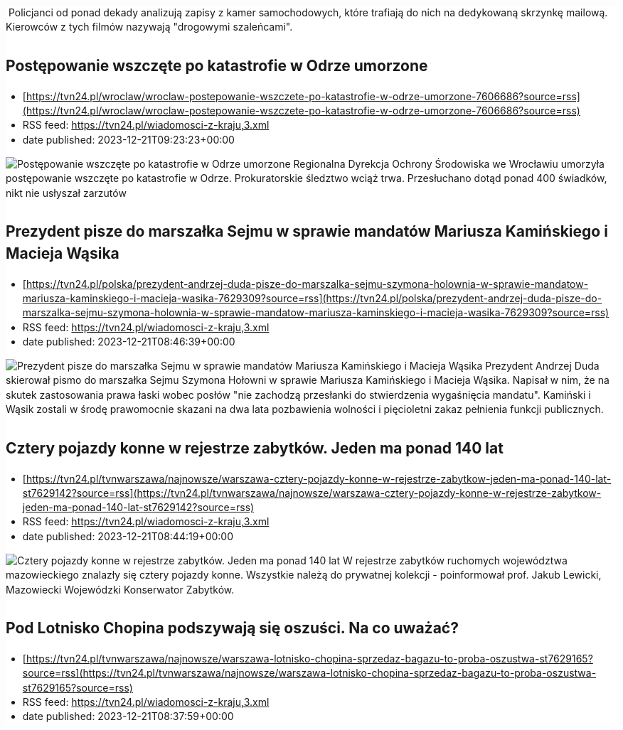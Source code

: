 <img alt="" src="https://tvn24.pl/najnowsze/cdn-zdjecie-b64fjx-szalencze-szarze-nieodpowiedzialnych-kierowcow-coraz-czesciej-nie-uchodza-im-plazem-7629490/alternates/LANDSCAPE_1280" />
    Policjanci od ponad dekady analizują zapisy z kamer samochodowych, które trafiają do nich na dedykowaną skrzynkę mailową. Kierowców z tych filmów nazywają "drogowymi szaleńcami".

## Postępowanie wszczęte po katastrofie w Odrze umorzone
 - [https://tvn24.pl/wroclaw/wroclaw-postepowanie-wszczete-po-katastrofie-w-odrze-umorzone-7606686?source=rss](https://tvn24.pl/wroclaw/wroclaw-postepowanie-wszczete-po-katastrofie-w-odrze-umorzone-7606686?source=rss)
 - RSS feed: https://tvn24.pl/wiadomosci-z-kraju,3.xml
 - date published: 2023-12-21T09:23:23+00:00

<img alt="Postępowanie wszczęte po katastrofie w Odrze umorzone" src="https://tvn24.pl/najnowsze/cdn-zdjecie-3j5vtv-katastrofa-ekologiczna-na-odrze-6105318/alternates/LANDSCAPE_1280" />
    Regionalna Dyrekcja Ochrony Środowiska we Wrocławiu umorzyła postępowanie wszczęte po katastrofie w Odrze. Prokuratorskie śledztwo wciąż trwa. Przesłuchano dotąd ponad 400 świadków, nikt nie usłyszał zarzutów

## Prezydent pisze do marszałka Sejmu w sprawie mandatów Mariusza Kamińskiego i Macieja Wąsika
 - [https://tvn24.pl/polska/prezydent-andrzej-duda-pisze-do-marszalka-sejmu-szymona-holownia-w-sprawie-mandatow-mariusza-kaminskiego-i-macieja-wasika-7629309?source=rss](https://tvn24.pl/polska/prezydent-andrzej-duda-pisze-do-marszalka-sejmu-szymona-holownia-w-sprawie-mandatow-mariusza-kaminskiego-i-macieja-wasika-7629309?source=rss)
 - RSS feed: https://tvn24.pl/wiadomosci-z-kraju,3.xml
 - date published: 2023-12-21T08:46:39+00:00

<img alt="Prezydent pisze do marszałka Sejmu w sprawie mandatów Mariusza Kamińskiego i Macieja Wąsika" src="https://tvn24.pl/najnowsze/cdn-zdjecie-mflsgw-duda-skrin-7629271/alternates/LANDSCAPE_1280" />
    Prezydent Andrzej Duda skierował pismo do marszałka Sejmu Szymona Hołowni w sprawie Mariusza Kamińskiego i Macieja Wąsika. Napisał w nim, że na skutek zastosowania prawa łaski wobec posłów "nie zachodzą przesłanki do stwierdzenia wygaśnięcia mandatu". Kamiński i Wąsik zostali w środę prawomocnie skazani na dwa lata pozbawienia wolności i pięcioletni zakaz pełnienia funkcji publicznych.

## Cztery pojazdy konne w rejestrze zabytków. Jeden ma ponad 140 lat
 - [https://tvn24.pl/tvnwarszawa/najnowsze/warszawa-cztery-pojazdy-konne-w-rejestrze-zabytkow-jeden-ma-ponad-140-lat-st7629142?source=rss](https://tvn24.pl/tvnwarszawa/najnowsze/warszawa-cztery-pojazdy-konne-w-rejestrze-zabytkow-jeden-ma-ponad-140-lat-st7629142?source=rss)
 - RSS feed: https://tvn24.pl/wiadomosci-z-kraju,3.xml
 - date published: 2023-12-21T08:44:19+00:00

<img alt="Cztery pojazdy konne w rejestrze zabytków. Jeden ma ponad 140 lat" src="https://tvn24.pl/tvnwarszawa/najnowsze/cdn-zdjecie-98uys9-pojazdy-konne-wpisane-do-rejestru-zabytkow-7629150/alternates/LANDSCAPE_1280" />
    W rejestrze zabytków ruchomych województwa mazowieckiego znalazły się cztery pojazdy konne. Wszystkie należą do prywatnej kolekcji - poinformował prof. Jakub Lewicki, Mazowiecki Wojewódzki Konserwator Zabytków.

## Pod Lotnisko Chopina podszywają się oszuści. Na co uważać?
 - [https://tvn24.pl/tvnwarszawa/najnowsze/warszawa-lotnisko-chopina-sprzedaz-bagazu-to-proba-oszustwa-st7629165?source=rss](https://tvn24.pl/tvnwarszawa/najnowsze/warszawa-lotnisko-chopina-sprzedaz-bagazu-to-proba-oszustwa-st7629165?source=rss)
 - RSS feed: https://tvn24.pl/wiadomosci-z-kraju,3.xml
 - date published: 2023-12-21T08:37:59+00:00
